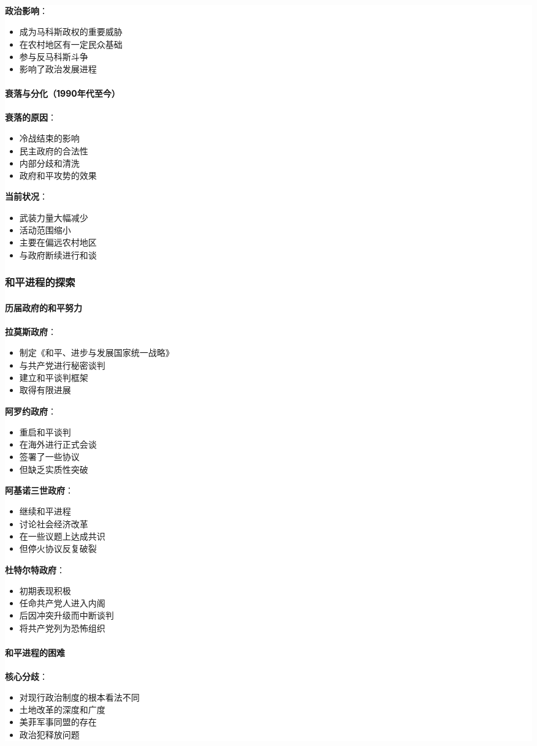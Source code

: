 **政治影响**：
- 成为马科斯政权的重要威胁
- 在农村地区有一定民众基础
- 参与反马科斯斗争
- 影响了政治发展进程

#### 衰落与分化（1990年代至今）

**衰落的原因**：
- 冷战结束的影响
- 民主政府的合法性
- 内部分歧和清洗
- 政府和平攻势的效果

**当前状况**：
- 武装力量大幅减少
- 活动范围缩小
- 主要在偏远农村地区
- 与政府断续进行和谈

### 和平进程的探索

#### 历届政府的和平努力

**拉莫斯政府**：
- 制定《和平、进步与发展国家统一战略》
- 与共产党进行秘密谈判
- 建立和平谈判框架
- 取得有限进展

**阿罗约政府**：
- 重启和平谈判
- 在海外进行正式会谈
- 签署了一些协议
- 但缺乏实质性突破

**阿基诺三世政府**：
- 继续和平进程
- 讨论社会经济改革
- 在一些议题上达成共识
- 但停火协议反复破裂

**杜特尔特政府**：
- 初期表现积极
- 任命共产党人进入内阁
- 后因冲突升级而中断谈判
- 将共产党列为恐怖组织

#### 和平进程的困难

**核心分歧**：
- 对现行政治制度的根本看法不同
- 土地改革的深度和广度
- 美菲军事同盟的存在
- 政治犯释放问题
